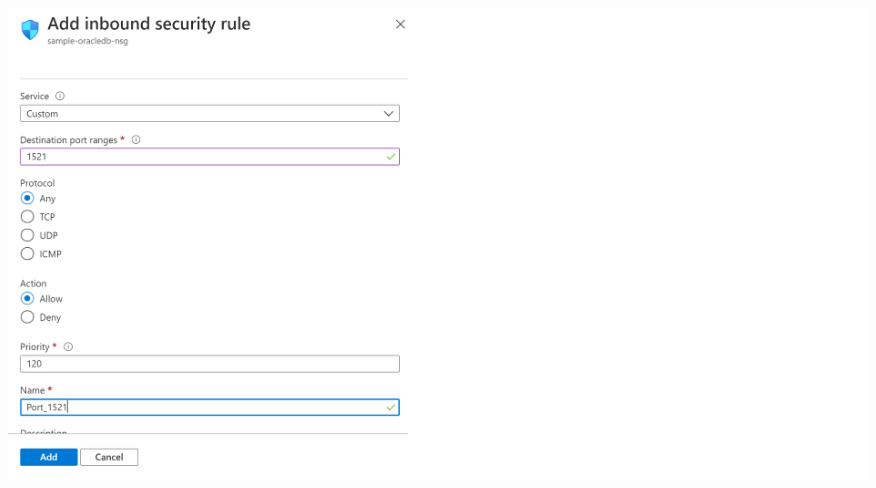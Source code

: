 <img src="./images/OraDBInstall_AddInboundPortRule.png" alt="Adding Inbound Port Rule for Oracle Access" width="400">
